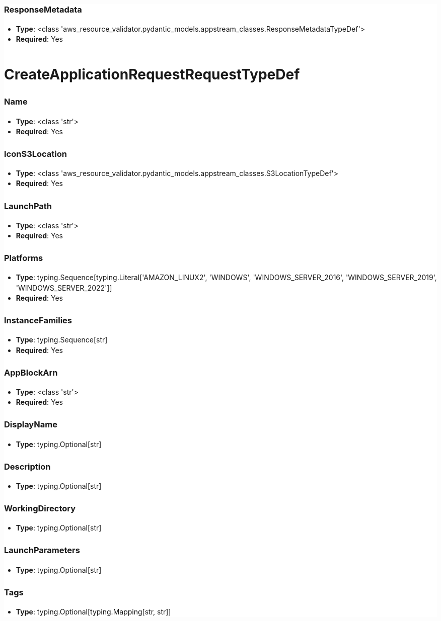 ### ResponseMetadata
- **Type**: <class 'aws_resource_validator.pydantic_models.appstream_classes.ResponseMetadataTypeDef'>
- **Required**: Yes


# CreateApplicationRequestRequestTypeDef

### Name
- **Type**: <class 'str'>
- **Required**: Yes

### IconS3Location
- **Type**: <class 'aws_resource_validator.pydantic_models.appstream_classes.S3LocationTypeDef'>
- **Required**: Yes

### LaunchPath
- **Type**: <class 'str'>
- **Required**: Yes

### Platforms
- **Type**: typing.Sequence[typing.Literal['AMAZON_LINUX2', 'WINDOWS', 'WINDOWS_SERVER_2016', 'WINDOWS_SERVER_2019', 'WINDOWS_SERVER_2022']]
- **Required**: Yes

### InstanceFamilies
- **Type**: typing.Sequence[str]
- **Required**: Yes

### AppBlockArn
- **Type**: <class 'str'>
- **Required**: Yes

### DisplayName
- **Type**: typing.Optional[str]

### Description
- **Type**: typing.Optional[str]

### WorkingDirectory
- **Type**: typing.Optional[str]

### LaunchParameters
- **Type**: typing.Optional[str]

### Tags
- **Type**: typing.Optional[typing.Mapping[str, str]]
